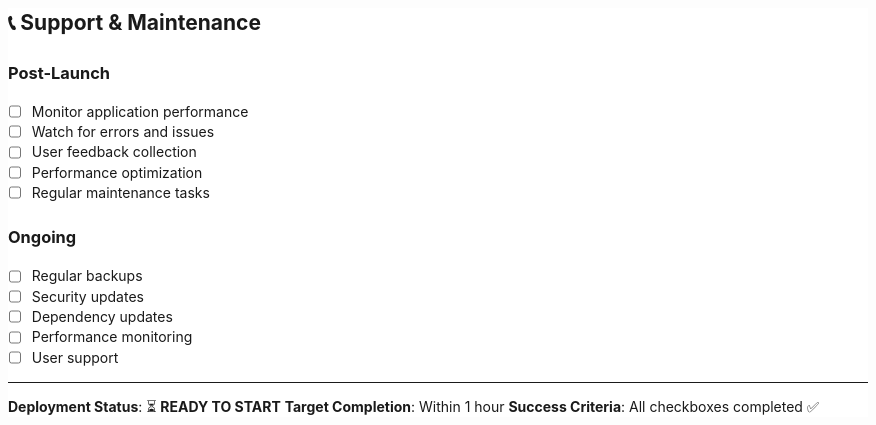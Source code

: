 ## 📞 **Support & Maintenance**

### **Post-Launch**
- [ ] Monitor application performance
- [ ] Watch for errors and issues
- [ ] User feedback collection
- [ ] Performance optimization
- [ ] Regular maintenance tasks

### **Ongoing**
- [ ] Regular backups
- [ ] Security updates
- [ ] Dependency updates
- [ ] Performance monitoring
- [ ] User support

---

**Deployment Status**: ⏳ **READY TO START**
**Target Completion**: Within 1 hour
**Success Criteria**: All checkboxes completed ✅
